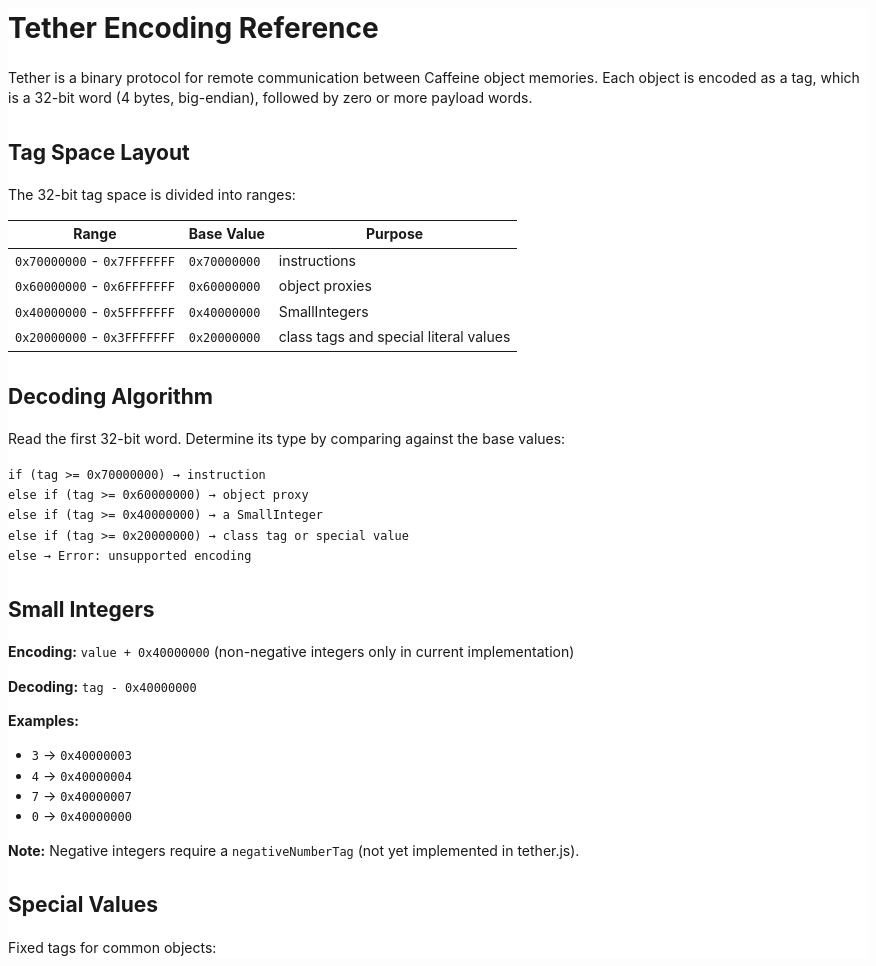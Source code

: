 # Tether Encoding Reference

Tether is a binary protocol for remote communication between Caffeine
object memories. Each object is encoded as a tag, which is a 32-bit
word (4 bytes, big-endian), followed by zero or more payload words.

## Tag Space Layout

The 32-bit tag space is divided into ranges:

| Range | Base Value | Purpose |
|-------|-----------|---------|
| `0x70000000` - `0x7FFFFFFF` | `0x70000000` | instructions |
| `0x60000000` - `0x6FFFFFFF` | `0x60000000` | object proxies |
| `0x40000000` - `0x5FFFFFFF` | `0x40000000` | SmallIntegers |
| `0x20000000` - `0x3FFFFFFF` | `0x20000000` | class tags and special literal values |

## Decoding Algorithm

Read the first 32-bit word. Determine its type by comparing against
the base values:

```
if (tag >= 0x70000000) → instruction
else if (tag >= 0x60000000) → object proxy
else if (tag >= 0x40000000) → a SmallInteger
else if (tag >= 0x20000000) → class tag or special value
else → Error: unsupported encoding
```

## Small Integers

**Encoding:** `value + 0x40000000` (non-negative integers only in
current implementation)

**Decoding:** `tag - 0x40000000`

**Examples:**
- `3` → `0x40000003`
- `4` → `0x40000004`
- `7` → `0x40000007`
- `0` → `0x40000000`

**Note:** Negative integers require a `negativeNumberTag` (not yet
implemented in tether.js).

## Special Values

Fixed tags for common objects:
